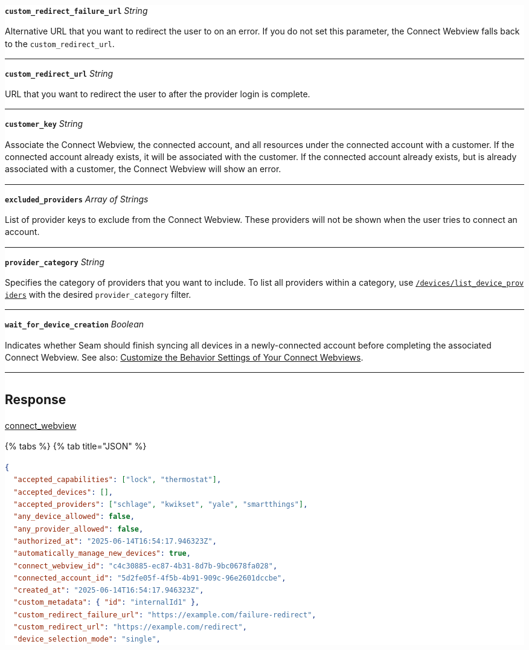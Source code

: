 **`custom_redirect_failure_url`** *String*

Alternative URL that you want to redirect the user to on an error. If you do not set this parameter, the Connect Webview falls back to the `custom_redirect_url`.

---

**`custom_redirect_url`** *String*

URL that you want to redirect the user to after the provider login is complete.

---

**`customer_key`** *String*

Associate the Connect Webview, the connected account, and all resources under the connected account with a customer. If the connected account already exists, it will be associated with the customer. If the connected account already exists, but is already associated with a customer, the Connect Webview will show an error.

---

**`excluded_providers`** *Array* *of Strings*

List of provider keys to exclude from the Connect Webview. These providers will not be shown when the user tries to connect an account.

---

**`provider_category`** *String*

Specifies the category of providers that you want to include. To list all providers within a category, use [`/devices/list_device_providers`](https://docs.seam.co/latest/api/devices/list_device_providers) with the desired `provider_category` filter.

---

**`wait_for_device_creation`** *Boolean*

Indicates whether Seam should finish syncing all devices in a newly-connected account before completing the associated Connect Webview. See also: [Customize the Behavior Settings of Your Connect Webviews](../../core-concepts/connect-webviews/customizing-connect-webviews.md#customize-the-behavior-settings-of-your-connect-webviews).

---


## Response

[connect\_webview](.)


{% tabs %}
{% tab title="JSON" %}



```json
{
  "accepted_capabilities": ["lock", "thermostat"],
  "accepted_devices": [],
  "accepted_providers": ["schlage", "kwikset", "yale", "smartthings"],
  "any_device_allowed": false,
  "any_provider_allowed": false,
  "authorized_at": "2025-06-14T16:54:17.946323Z",
  "automatically_manage_new_devices": true,
  "connect_webview_id": "c4c30885-ec87-4b31-8d7b-9bc0678fa028",
  "connected_account_id": "5d2fe05f-4f5b-4b91-909c-96e2601dccbe",
  "created_at": "2025-06-14T16:54:17.946323Z",
  "custom_metadata": { "id": "internalId1" },
  "custom_redirect_failure_url": "https://example.com/failure-redirect",
  "custom_redirect_url": "https://example.com/redirect",
  "device_selection_mode": "single",
```